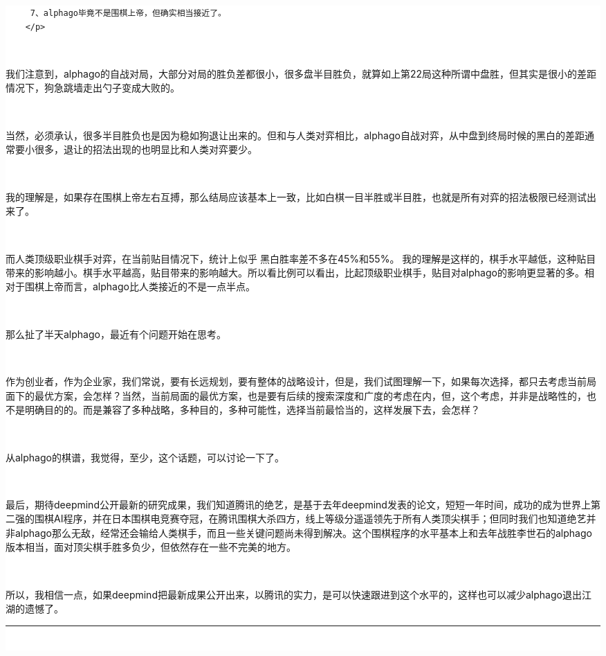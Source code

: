          7、alphago毕竟不是围棋上帝，但确实相当接近了。
        </p>
<p>
<br/>
</p>
<p>
         我们注意到，alphago的自战对局，大部分对局的胜负差都很小，很多盘半目胜负，就算如上第22局这种所谓中盘胜，但其实是很小的差距情况下，狗急跳墙走出勺子变成大败的。
        </p>
<p>
<br/>
</p>
<p>
         当然，必须承认，很多半目胜负也是因为稳如狗退让出来的。但和与人类对弈相比，alphago自战对弈，从中盘到终局时候的黑白的差距通常要小很多，退让的招法出现的也明显比和人类对弈要少。
        </p>
<p>
<br/>
</p>
<p>
         我的理解是，如果存在围棋上帝左右互搏，那么结局应该基本上一致，比如白棋一目半胜或半目胜，也就是所有对弈的招法极限已经测试出来了。
        </p>
<p>
<br/>
</p>
<p>
         而人类顶级职业棋手对弈，在当前贴目情况下，统计上似乎 黑白胜率差不多在45%和55%。 我的理解是这样的，棋手水平越低，这种贴目带来的影响越小。棋手水平越高，贴目带来的影响越大。所以看比例可以看出，比起顶级职业棋手，贴目对alphago的影响更显著的多。相对于围棋上帝而言，alphago比人类接近的不是一点半点。
        </p>
<p>
<br/>
</p>
<p>
         那么扯了半天alphago，最近有个问题开始在思考。
        </p>
<p>
<br/>
</p>
<p>
         作为创业者，作为企业家，我们常说，要有长远规划，要有整体的战略设计，但是，我们试图理解一下，如果每次选择，都只去考虑当前局面下的最优方案，会怎样？当然，当前局面的最优方案，也是要有后续的搜索深度和广度的考虑在内，但，这个考虑，并非是战略性的，也不是明确目的的。而是兼容了多种战略，多种目的，多种可能性，选择当前最恰当的，这样发展下去，会怎样？
        </p>
<p>
<br/>
</p>
<p>
         从alphago的棋谱，我觉得，至少，这个话题，可以讨论一下了。
        </p>
<p>
<br/>
</p>
<p>
         最后，期待deepmind公开最新的研究成果，我们知道腾讯的绝艺，是基于去年deepmind发表的论文，短短一年时间，成功的成为世界上第二强的围棋AI程序，并在日本围棋电竞赛夺冠，在腾讯围棋大杀四方，线上等级分遥遥领先于所有人类顶尖棋手；但同时我们也知道绝艺并非alphago那么无敌，经常还会输给人类棋手，而且一些关键问题尚未得到解决。这个围棋程序的水平基本上和去年战胜李世石的alphago版本相当，面对顶尖棋手胜多负少，但依然存在一些不完美的地方。
        </p>
<p>
<br/>
</p>
<p>
         所以，我相信一点，如果deepmind把最新成果公开出来，以腾讯的实力，是可以快速跟进到这个水平的，这样也可以减少alphago退出江湖的遗憾了。
        </p>
<hr/>
<p>
<br/>
</p>